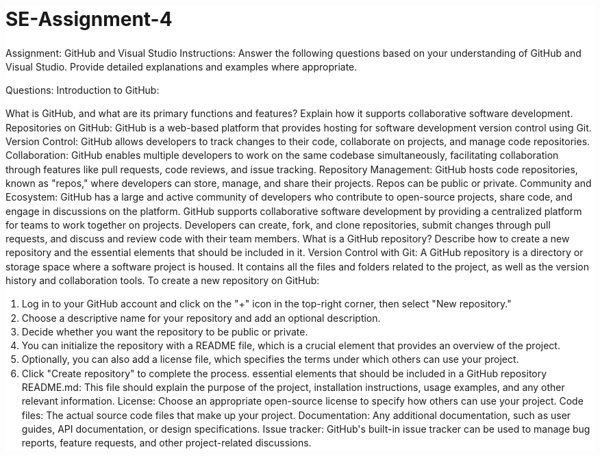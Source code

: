 # SE-Assignment-4
Assignment: GitHub and Visual Studio
Instructions:
Answer the following questions based on your understanding of GitHub and Visual Studio. Provide detailed explanations and examples where appropriate.

Questions:
Introduction to GitHub:

What is GitHub, and what are its primary functions and features? Explain how it supports collaborative software development.
Repositories on GitHub:
GitHub is a web-based platform that provides hosting for software development version control using Git.
Version Control: GitHub allows developers to track changes to their code, collaborate on projects, and manage code repositories.
Collaboration: GitHub enables multiple developers to work on the same codebase simultaneously, facilitating collaboration through features like pull requests, code reviews, and issue tracking.
Repository Management: GitHub hosts code repositories, known as "repos," where developers can store, manage, and share their projects. Repos can be public or private.
Community and Ecosystem: GitHub has a large and active community of developers who contribute to open-source projects, share code, and engage in discussions on the platform.
GitHub supports collaborative software development by providing a centralized platform for teams to work together on projects. Developers can create, fork, and clone repositories, submit changes through pull requests, and discuss and review code with their team members.
What is a GitHub repository? Describe how to create a new repository and the essential elements that should be included in it.
Version Control with Git:
A GitHub repository  is a directory or storage space where a software project is housed. It contains all the files and folders related to the project, as well as the version history and collaboration tools.
To create a new repository on GitHub:
1. Log in to your GitHub account and click on the "+" icon in the top-right corner, then select "New repository."
2. Choose a descriptive name for your repository and add an optional description.
3. Decide whether you want the repository to be public or private.
4. You can initialize the repository with a README file, which is a crucial element that provides an overview of the project.
5. Optionally, you can also add a license file, which specifies the terms under which others can use your project.
6. Click "Create repository" to complete the process.
essential elements that should be included in a GitHub repository
README.md: This file should explain the purpose of the project, installation instructions, usage examples, and any other relevant information.
License: Choose an appropriate open-source license to specify how others can use your project.
Code files: The actual source code files that make up your project.
Documentation: Any additional documentation, such as user guides, API documentation, or design specifications.
Issue tracker: GitHub's built-in issue tracker can be used to manage bug reports, feature requests, and other project-related discussions.
